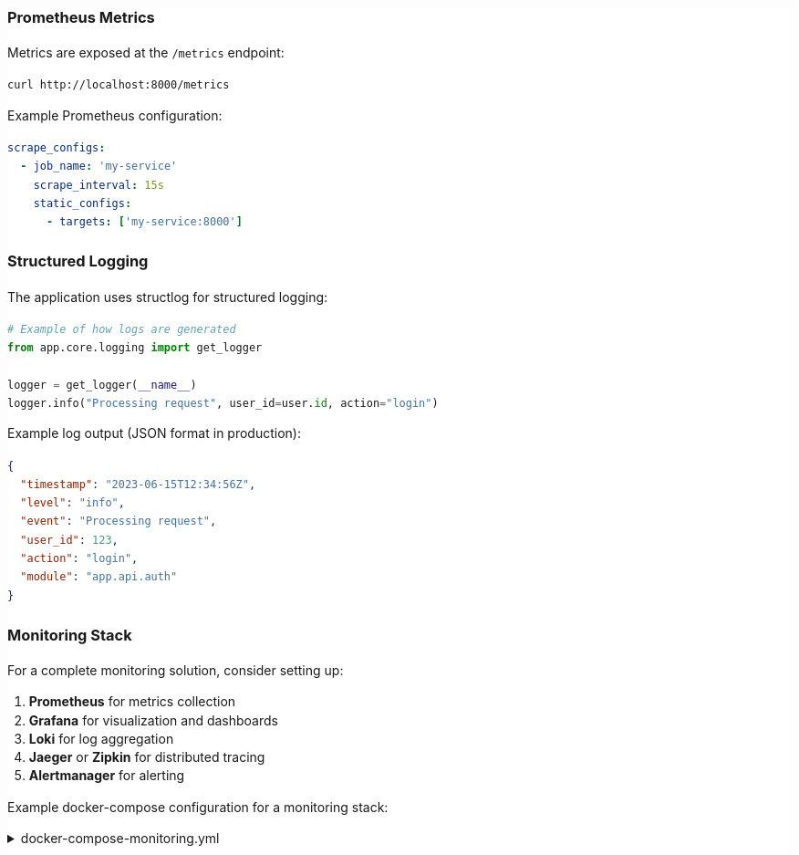 ### Prometheus Metrics

Metrics are exposed at the `/metrics` endpoint:

```bash
curl http://localhost:8000/metrics
```

Example Prometheus configuration:

```yaml
scrape_configs:
  - job_name: 'my-service'
    scrape_interval: 15s
    static_configs:
      - targets: ['my-service:8000']
```

### Structured Logging

The application uses structlog for structured logging:

```python
# Example of how logs are generated
from app.core.logging import get_logger

logger = get_logger(__name__)
logger.info("Processing request", user_id=user.id, action="login")
```

Example log output (JSON format in production):

```json
{
  "timestamp": "2023-06-15T12:34:56Z",
  "level": "info",
  "event": "Processing request",
  "user_id": 123,
  "action": "login",
  "module": "app.api.auth"
}
```

### Monitoring Stack

For a complete monitoring solution, consider setting up:

1. **Prometheus** for metrics collection
2. **Grafana** for visualization and dashboards
3. **Loki** for log aggregation
4. **Jaeger** or **Zipkin** for distributed tracing
5. **Alertmanager** for alerting

Example docker-compose configuration for a monitoring stack:

<details><summary>docker-compose-monitoring.yml</summary></details>
